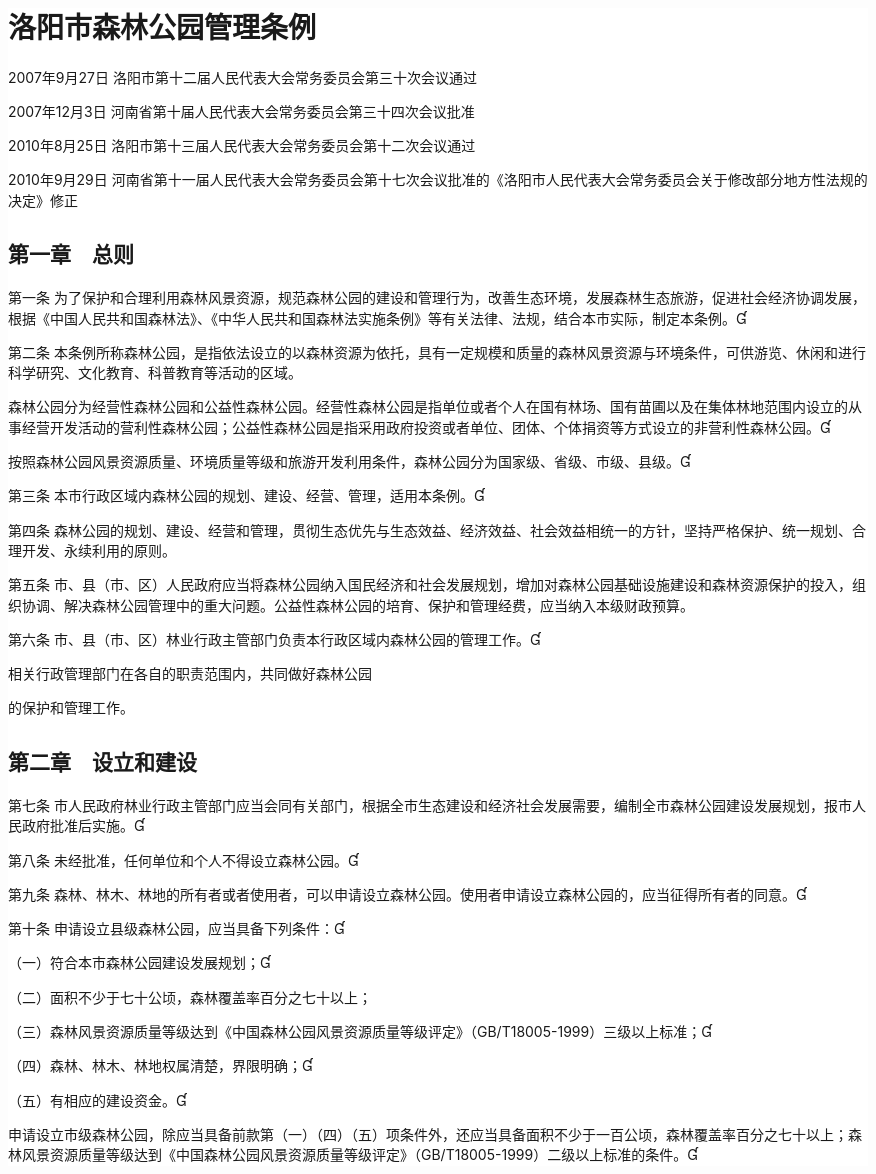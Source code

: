 # 洛阳市森林公园管理条例

2007年9月27日 洛阳市第十二届人民代表大会常务委员会第三十次会议通过

2007年12月3日 河南省第十届人民代表大会常务委员会第三十四次会议批准

2010年8月25日 洛阳市第十三届人民代表大会常务委员会第十二次会议通过

2010年9月29日 河南省第十一届人民代表大会常务委员会第十七次会议批准的《洛阳市人民代表大会常务委员会关于修改部分地方性法规的决定》修正



## 第一章　总则

第一条 为了保护和合理利用森林风景资源，规范森林公园的建设和管理行为，改善生态环境，发展森林生态旅游，促进社会经济协调发展，根据《中国人民共和国森林法》、《中华人民共和国森林法实施条例》等有关法律、法规，结合本市实际，制定本条例。

第二条 本条例所称森林公园，是指依法设立的以森林资源为依托，具有一定规模和质量的森林风景资源与环境条件，可供游览、休闲和进行科学研究、文化教育、科普教育等活动的区域。

森林公园分为经营性森林公园和公益性森林公园。经营性森林公园是指单位或者个人在国有林场、国有苗圃以及在集体林地范围内设立的从事经营开发活动的营利性森林公园；公益性森林公园是指采用政府投资或者单位、团体、个体捐资等方式设立的非营利性森林公园。

按照森林公园风景资源质量、环境质量等级和旅游开发利用条件，森林公园分为国家级、省级、市级、县级。

第三条 本市行政区域内森林公园的规划、建设、经营、管理，适用本条例。

第四条 森林公园的规划、建设、经营和管理，贯彻生态优先与生态效益、经济效益、社会效益相统一的方针，坚持严格保护、统一规划、合理开发、永续利用的原则。

第五条 市、县（市、区）人民政府应当将森林公园纳入国民经济和社会发展规划，增加对森林公园基础设施建设和森林资源保护的投入，组织协调、解决森林公园管理中的重大问题。公益性森林公园的培育、保护和管理经费，应当纳入本级财政预算。

第六条 市、县（市、区）林业行政主管部门负责本行政区域内森林公园的管理工作。

相关行政管理部门在各自的职责范围内，共同做好森林公园

的保护和管理工作。

## 第二章　设立和建设

第七条 市人民政府林业行政主管部门应当会同有关部门，根据全市生态建设和经济社会发展需要，编制全市森林公园建设发展规划，报市人民政府批准后实施。

第八条 未经批准，任何单位和个人不得设立森林公园。

第九条 森林、林木、林地的所有者或者使用者，可以申请设立森林公园。使用者申请设立森林公园的，应当征得所有者的同意。

第十条 申请设立县级森林公园，应当具备下列条件：

（一）符合本市森林公园建设发展规划；

（二）面积不少于七十公顷，森林覆盖率百分之七十以上；

（三）森林风景资源质量等级达到《中国森林公园风景资源质量等级评定》（GB/T18005-1999）三级以上标准；

（四）森林、林木、林地权属清楚，界限明确；

（五）有相应的建设资金。

申请设立市级森林公园，除应当具备前款第（一）（四）（五）项条件外，还应当具备面积不少于一百公顷，森林覆盖率百分之七十以上；森林风景资源质量等级达到《中国森林公园风景资源质量等级评定》（GB/T18005-1999）二级以上标准的条件。
